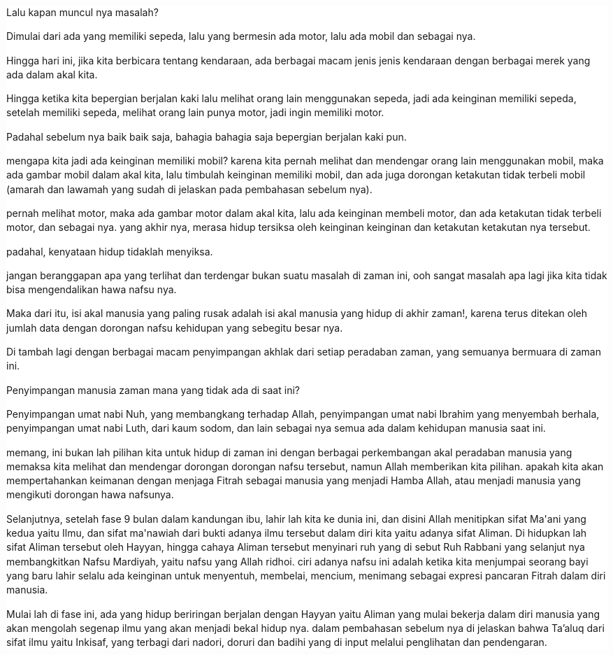 Lalu kapan muncul nya masalah?

Dimulai dari ada yang memiliki sepeda, lalu yang bermesin ada motor, lalu ada mobil dan sebagai nya.

Hingga hari ini, jika kita berbicara tentang kendaraan, ada berbagai macam jenis jenis kendaraan dengan berbagai merek yang ada dalam akal kita.

Hingga ketika kita bepergian berjalan kaki lalu melihat orang lain menggunakan sepeda, jadi ada keinginan memiliki sepeda, setelah memiliki sepeda, melihat orang lain punya motor, jadi ingin memiliki motor.

Padahal sebelum nya baik baik saja, bahagia bahagia saja bepergian berjalan kaki pun.

mengapa kita jadi ada keinginan memiliki mobil? karena kita pernah melihat dan mendengar orang lain menggunakan mobil, maka ada gambar mobil dalam akal kita, lalu timbulah keinginan memiliki mobil, dan ada juga dorongan ketakutan tidak terbeli mobil (amarah dan lawamah yang sudah di jelaskan pada pembahasan sebelum nya).

pernah melihat motor, maka ada gambar motor dalam akal kita, lalu ada keinginan membeli motor, dan ada ketakutan tidak terbeli motor, dan sebagai nya. yang akhir nya, merasa hidup tersiksa oleh keinginan keinginan dan ketakutan ketakutan nya tersebut.

padahal, kenyataan hidup tidaklah menyiksa.

jangan beranggapan apa yang terlihat dan terdengar bukan suatu masalah di zaman ini, ooh sangat masalah apa lagi jika kita tidak bisa mengendalikan hawa nafsu nya.

Maka dari itu, isi akal manusia yang paling rusak adalah isi akal manusia yang hidup di akhir zaman!, karena terus ditekan oleh jumlah data dengan dorongan nafsu kehidupan yang sebegitu besar nya.

Di tambah lagi dengan berbagai macam penyimpangan akhlak dari setiap peradaban zaman, yang semuanya bermuara di zaman ini.

Penyimpangan manusia zaman mana yang tidak ada di saat ini?

Penyimpangan umat nabi Nuh, yang membangkang terhadap Allah, penyimpangan umat nabi Ibrahim yang menyembah berhala, penyimpangan umat nabi Luth, dari kaum sodom, dan lain sebagai nya semua ada dalam kehidupan manusia saat ini.

memang, ini bukan lah pilihan kita untuk hidup di zaman ini dengan berbagai perkembangan akal peradaban manusia yang memaksa kita melihat dan mendengar dorongan dorongan nafsu tersebut, namun Allah memberikan kita pilihan. apakah kita akan mempertahankan keimanan dengan menjaga Fitrah sebagai manusia yang menjadi Hamba Allah, atau menjadi manusia yang mengikuti dorongan hawa nafsunya.

Selanjutnya, setelah fase 9 bulan dalam kandungan ibu, lahir lah kita ke dunia ini, dan disini Allah menitipkan sifat Ma'ani yang kedua yaitu Ilmu, dan sifat ma'nawiah dari bukti adanya ilmu tersebut dalam diri kita yaitu adanya sifat Aliman. Di hidupkan lah sifat Aliman tersebut oleh Hayyan, hingga cahaya Aliman tersebut menyinari ruh yang di sebut Ruh Rabbani yang selanjut nya membangkitkan Nafsu Mardiyah, yaitu nafsu yang Allah ridhoi. ciri adanya nafsu ini adalah ketika kita menjumpai seorang bayi yang baru lahir selalu ada keinginan untuk menyentuh, membelai, mencium, menimang sebagai expresi pancaran Fitrah dalam diri manusia.

Mulai lah di fase ini, ada yang hidup beriringan berjalan dengan Hayyan yaitu Aliman yang mulai bekerja dalam diri manusia yang akan mengolah segenap ilmu yang akan menjadi bekal hidup nya. dalam pembahasan sebelum nya di jelaskan bahwa Ta’aluq dari sifat ilmu yaitu Inkisaf, yang terbagi dari nadori, doruri dan badihi yang di input melalui penglihatan dan pendengaran.

